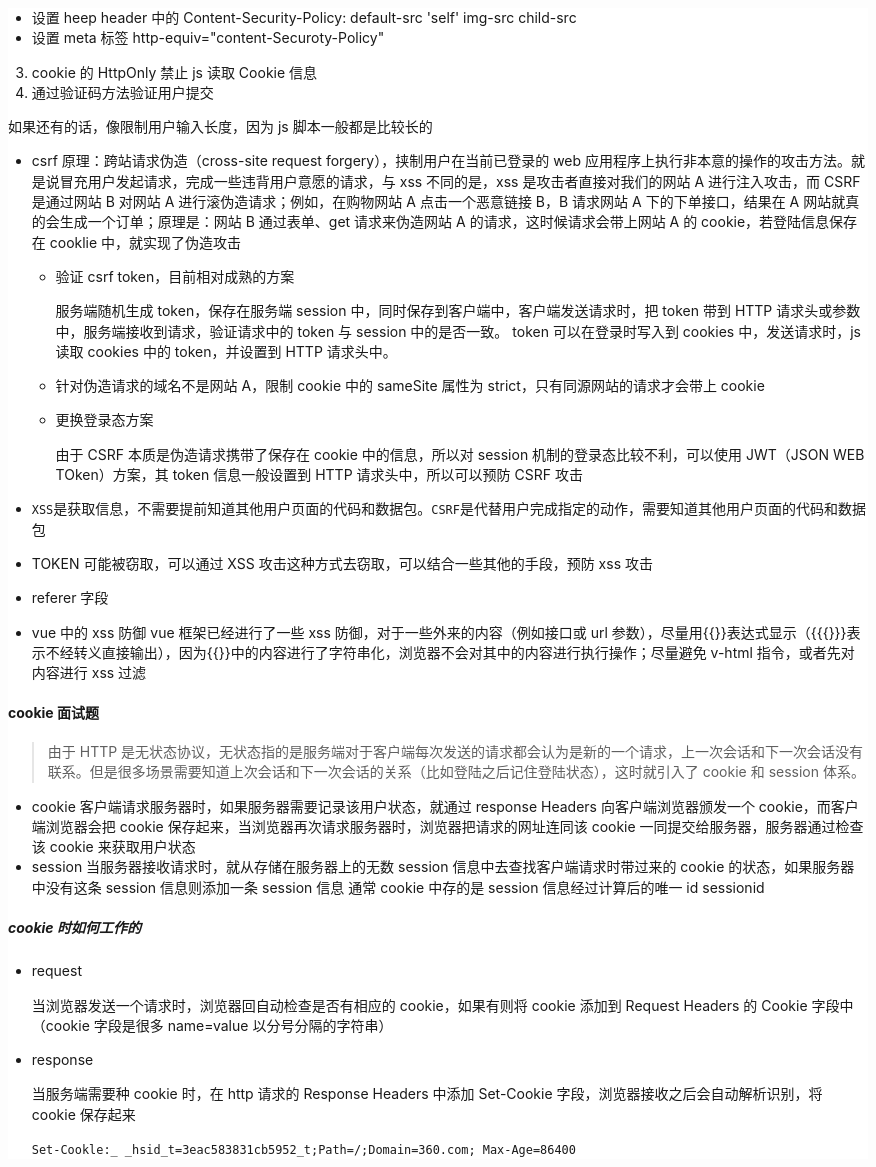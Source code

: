   - 设置 heep header 中的 Content-Security-Policy: default-src 'self' img-src child-src
  - 设置 meta 标签 http-equiv="content-Securoty-Policy"

  3. cookie 的 HttpOnly 禁止 js 读取 Cookie 信息
  4. 通过验证码方法验证用户提交

  如果还有的话，像限制用户输入长度，因为 js 脚本一般都是比较长的

- csrf 原理：跨站请求伪造（cross-site request forgery），挟制用户在当前已登录的 web 应用程序上执行非本意的操作的攻击方法。就是说冒充用户发起请求，完成一些违背用户意愿的请求，与 xss 不同的是，xss 是攻击者直接对我们的网站 A 进行注入攻击，而 CSRF 是通过网站 B 对网站 A 进行滚伪造请求；例如，在购物网站 A 点击一个恶意链接 B，B 请求网站 A 下的下单接口，结果在 A 网站就真的会生成一个订单；原理是：网站 B 通过表单、get 请求来伪造网站 A 的请求，这时候请求会带上网站 A 的 cookie，若登陆信息保存在 cooklie 中，就实现了伪造攻击

  - 验证 csrf token，目前相对成熟的方案

    服务端随机生成 token，保存在服务端 session 中，同时保存到客户端中，客户端发送请求时，把 token 带到 HTTP 请求头或参数中，服务端接收到请求，验证请求中的 token 与 session 中的是否一致。
    token 可以在登录时写入到 cookies 中，发送请求时，js 读取 cookies 中的 token，并设置到 HTTP 请求头中。

  - 针对伪造请求的域名不是网站 A，限制 cookie 中的 sameSite 属性为 strict，只有同源网站的请求才会带上 cookie

  - 更换登录态方案

    由于 CSRF 本质是伪造请求携带了保存在 cookie 中的信息，所以对 session 机制的登录态比较不利，可以使用 JWT（JSON WEB TOken）方案，其 token 信息一般设置到 HTTP 请求头中，所以可以预防 CSRF 攻击

- `XSS`是获取信息，不需要提前知道其他用户页面的代码和数据包。`CSRF`是代替用户完成指定的动作，需要知道其他用户页面的代码和数据包
- TOKEN 可能被窃取，可以通过 XSS 攻击这种方式去窃取，可以结合一些其他的手段，预防 xss 攻击
- referer 字段
- vue 中的 xss 防御
  vue 框架已经进行了一些 xss 防御，对于一些外来的内容（例如接口或 url 参数），尽量用{{}}表达式显示（{{{}}}表示不经转义直接输出），因为{{}}中的内容进行了字符串化，浏览器不会对其中的内容进行执行操作；尽量避免 v-html 指令，或者先对内容进行 xss 过滤

#### cookie 面试题

> 由于 HTTP 是无状态协议，无状态指的是服务端对于客户端每次发送的请求都会认为是新的一个请求，上一次会话和下一次会话没有联系。但是很多场景需要知道上次会话和下一次会话的关系（比如登陆之后记住登陆状态），这时就引入了 cookie 和 session 体系。

- cookie
  客户端请求服务器时，如果服务器需要记录该用户状态，就通过 response Headers 向客户端浏览器颁发一个 cookie，而客户端浏览器会把 cookie 保存起来，当浏览器再次请求服务器时，浏览器把请求的网址连同该 cookie 一同提交给服务器，服务器通过检查该 cookie 来获取用户状态
- session
  当服务器接收请求时，就从存储在服务器上的无数 session 信息中去查找客户端请求时带过来的 cookie 的状态，如果服务器中没有这条 session 信息则添加一条 session 信息
  通常 cookie 中存的是 session 信息经过计算后的唯一 id sessionid

##### cookie 时如何工作的

- request

  当浏览器发送一个请求时，浏览器回自动检查是否有相应的 cookie，如果有则将 cookie 添加到 Request Headers 的 Cookie 字段中（cookie 字段是很多 name=value 以分号分隔的字符串）

- response

  当服务端需要种 cookie 时，在 http 请求的 Response Headers 中添加 Set-Cookie 字段，浏览器接收之后会自动解析识别，将 cookie 保存起来

  ```
  Set-Cookle:_ _hsid_t=3eac583831cb5952_t;Path=/;Domain=360.com; Max-Age=86400
  ```
